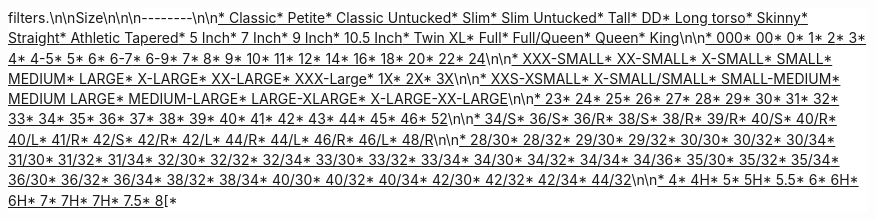 filters.\n\nSize\n\n\n--------\n\n[*   Classic](/all/?crawl=no&fit=Classic)[*   Petite](/all/?crawl=no&fit=Petite)[*   Classic Untucked](/all/?crawl=no&fit=Classic%20Untucked)[*   Slim](/all/?crawl=no&fit=Slim)[*   Slim Untucked](/all/?crawl=no&fit=Slim%20Untucked)[*   Tall](/all/?crawl=no&fit=Tall)[*   DD](/all/?crawl=no&fit=DD)[*   Long torso](/all/?crawl=no&fit=Long%20torso)[*   Skinny](/all/?crawl=no&fit=Skinny)[*   Straight](/all/?crawl=no&fit=Straight)[*   Athletic Tapered](/all/?crawl=no&fit=Athletic%20Tapered)[*   5 Inch](/all/?crawl=no&fit=5%20Inch)[*   7 Inch](/all/?crawl=no&fit=7%20Inch)[*   9 Inch](/all/?crawl=no&fit=9%20Inch)[*   10.5 Inch](/all/?crawl=no&fit=10.5%20Inch)[*   Twin XL](/all/?crawl=no&fit=Twin%20XL)[*   Full](/all/?crawl=no&fit=Full)[*   Full/Queen](/all/?crawl=no&fit=Full%2FQueen)[*   Queen](/all/?crawl=no&fit=Queen)[*   King](/all/?crawl=no&fit=King)\n\n[*   000](/all/?crawl=no&size=000)[*   00](/all/?crawl=no&size=00)[*   0](/all/?crawl=no&size=0)[*   1](/all/?crawl=no&size=1)[*   2](/all/?crawl=no&size=2)[*   3](/all/?crawl=no&size=3)[*   4](/all/?crawl=no&size=4)[*   4-5](/all/?crawl=no&size=4-5)[*   5](/all/?crawl=no&size=5)[*   6](/all/?crawl=no&size=6)[*   6-7](/all/?crawl=no&size=6-7)[*   6-9](/all/?crawl=no&size=6-9)[*   7](/all/?crawl=no&size=7)[*   8](/all/?crawl=no&size=8)[*   9](/all/?crawl=no&size=9)[*   10](/all/?crawl=no&size=10)[*   11](/all/?crawl=no&size=11)[*   12](/all/?crawl=no&size=12)[*   14](/all/?crawl=no&size=14)[*   16](/all/?crawl=no&size=16)[*   18](/all/?crawl=no&size=18)[*   20](/all/?crawl=no&size=20)[*   22](/all/?crawl=no&size=22)[*   24](/all/?crawl=no&size=24)\n\n[*   XXX-SMALL](/all/?crawl=no&size=XXX-SMALL)[*   XX-SMALL](/all/?crawl=no&size=XX-SMALL)[*   X-SMALL](/all/?crawl=no&size=X-SMALL)[*   SMALL](/all/?crawl=no&size=SMALL)[*   MEDIUM](/all/?crawl=no&size=MEDIUM)[*   LARGE](/all/?crawl=no&size=LARGE)[*   X-LARGE](/all/?crawl=no&size=X-LARGE)[*   XX-LARGE](/all/?crawl=no&size=XX-LARGE)[*   XXX-Large](/all/?crawl=no&size=XXXL)[*   1X](/all/?crawl=no&size=1X)[*   2X](/all/?crawl=no&size=2X)[*   3X](/all/?crawl=no&size=3X)\n\n[*   XXS-XSMALL](/all/?crawl=no&size=XXS-XSMALL)[*   X-SMALL/SMALL](/all/?crawl=no&size=X-SMALL%2FSMALL)[*   SMALL-MEDIUM](/all/?crawl=no&size=SMALL-MEDIUM)[*   MEDIUM LARGE](/all/?crawl=no&size=MEDIUM%20LARGE)[*   MEDIUM-LARGE](/all/?crawl=no&size=MEDIUM-LARGE)[*   LARGE-XLARGE](/all/?crawl=no&size=LARGE-XLARGE)[*   X-LARGE-XX-LARGE](/all/?crawl=no&size=X-LARGE-XX-LARGE)\n\n[*   23](/all/?crawl=no&size=23)[*   24](/all/?crawl=no&size=24G)[*   25](/all/?crawl=no&size=25)[*   26](/all/?crawl=no&size=26)[*   27](/all/?crawl=no&size=27)[*   28](/all/?crawl=no&size=28)[*   29](/all/?crawl=no&size=29)[*   30](/all/?crawl=no&size=30)[*   31](/all/?crawl=no&size=31)[*   32](/all/?crawl=no&size=32)[*   33](/all/?crawl=no&size=33)[*   34](/all/?crawl=no&size=34)[*   35](/all/?crawl=no&size=35)[*   36](/all/?crawl=no&size=36)[*   37](/all/?crawl=no&size=37)[*   38](/all/?crawl=no&size=38)[*   39](/all/?crawl=no&size=39)[*   40](/all/?crawl=no&size=40)[*   41](/all/?crawl=no&size=41)[*   42](/all/?crawl=no&size=42)[*   43](/all/?crawl=no&size=43)[*   44](/all/?crawl=no&size=44)[*   45](/all/?crawl=no&size=45)[*   46](/all/?crawl=no&size=46)[*   52](/all/?crawl=no&size=52)\n\n[*   34/S](/all/?crawl=no&size=34%2FS)[*   36/S](/all/?crawl=no&size=36%2FS)[*   36/R](/all/?crawl=no&size=36%2FR)[*   38/S](/all/?crawl=no&size=38%2FS)[*   38/R](/all/?crawl=no&size=38%2FR)[*   39/R](/all/?crawl=no&size=39%2FR)[*   40/S](/all/?crawl=no&size=40%2FS)[*   40/R](/all/?crawl=no&size=40%2FR)[*   40/L](/all/?crawl=no&size=40%2FL)[*   41/R](/all/?crawl=no&size=41%2FR)[*   42/S](/all/?crawl=no&size=42%2FS)[*   42/R](/all/?crawl=no&size=42%2FR)[*   42/L](/all/?crawl=no&size=42%2FL)[*   44/R](/all/?crawl=no&size=44%2FR)[*   44/L](/all/?crawl=no&size=44%2FL)[*   46/R](/all/?crawl=no&size=46%2FR)[*   46/L](/all/?crawl=no&size=46%2FL)[*   48/R](/all/?crawl=no&size=48%2FR)\n\n[*   28/30](/all/?crawl=no&size=28%2F30)[*   28/32](/all/?crawl=no&size=28%2F32)[*   29/30](/all/?crawl=no&size=29%2F30)[*   29/32](/all/?crawl=no&size=29%2F32)[*   30/30](/all/?crawl=no&size=30%2F30)[*   30/32](/all/?crawl=no&size=30%2F32)[*   30/34](/all/?crawl=no&size=30%2F34)[*   31/30](/all/?crawl=no&size=31%2F30)[*   31/32](/all/?crawl=no&size=31%2F32)[*   31/34](/all/?crawl=no&size=31%2F34)[*   32/30](/all/?crawl=no&size=32%2F30)[*   32/32](/all/?crawl=no&size=32%2F32)[*   32/34](/all/?crawl=no&size=32%2F34)[*   33/30](/all/?crawl=no&size=33%2F30)[*   33/32](/all/?crawl=no&size=33%2F32)[*   33/34](/all/?crawl=no&size=33%2F34)[*   34/30](/all/?crawl=no&size=34%2F30)[*   34/32](/all/?crawl=no&size=34%2F32)[*   34/34](/all/?crawl=no&size=34%2F34)[*   34/36](/all/?crawl=no&size=34%2F36)[*   35/30](/all/?crawl=no&size=35%2F30)[*   35/32](/all/?crawl=no&size=35%2F32)[*   35/34](/all/?crawl=no&size=35%2F34)[*   36/30](/all/?crawl=no&size=36%2F30)[*   36/32](/all/?crawl=no&size=36%2F32)[*   36/34](/all/?crawl=no&size=36%2F34)[*   38/32](/all/?crawl=no&size=38%2F32)[*   38/34](/all/?crawl=no&size=38%2F34)[*   40/30](/all/?crawl=no&size=40%2F30)[*   40/32](/all/?crawl=no&size=40%2F32)[*   40/34](/all/?crawl=no&size=40%2F34)[*   42/30](/all/?crawl=no&size=42%2F30)[*   42/32](/all/?crawl=no&size=42%2F32)[*   42/34](/all/?crawl=no&size=42%2F34)[*   44/32](/all/?crawl=no&size=44%2F32)\n\n[*   4](/all/?crawl=no&size=4%20MEDIUM)[*   4H](/all/?crawl=no&size=4H%20MEDIUM)[*   5](/all/?crawl=no&size=5%20MEDIUM)[*   5H](/all/?crawl=no&size=5H%20MEDIUM)[*   5.5](/all/?crawl=no&size=5.5)[*   6](/all/?crawl=no&size=6%20MEDIUM)[*   6H](/all/?crawl=no&size=6H)[*   6H](/all/?crawl=no&size=6H%20MEDIUM)[*   7](/all/?crawl=no&size=7%20MEDIUM)[*   7H](/all/?crawl=no&size=7H%20MEDIUM)[*   7H](/all/?crawl=no&size=7H)[*   7.5](/all/?crawl=no&size=7.5)[*   8](/all/?crawl=no&size=8%20MEDIUM)[*
